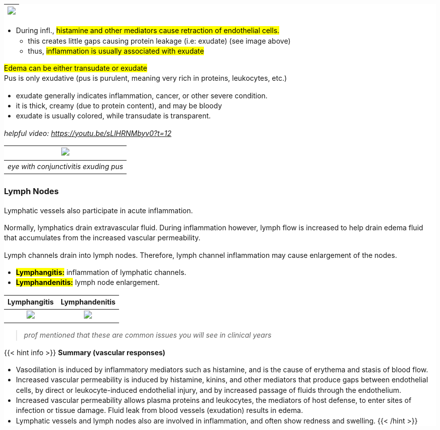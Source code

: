 |![](https://laboratoryinfo.com/wp-content/uploads/2016/12/differences-between-transudate-and-exudate.jpg)|
|:--:|


* During infl., <mark>histamine and other mediators cause retraction of endothelial cells.</mark>
    * this creates little gaps causing protein leakage (i.e: exudate) (see image above)
    * thus, <mark>inflammation is usually associated with exudate</mark>


<mark>Edema can be either transudate or exudate</mark>
\
Pus is only exudative (pus is purulent, meaning very rich in proteins, leukocytes, etc.)
* exudate generally indicates inflammation, cancer, or other severe condition.
* it is thick, creamy (due to protein content), and may be bloody
* exudate is usually colored, while transudate is transparent.

*helpful video: https://youtu.be/sLlHRNMbyv0?t=12*

| ![](https://upload.wikimedia.org/wikipedia/commons/9/90/Swollen_eye_with_conjunctivitis.jpg)             |
|:-------------:|
| *eye with conjunctivitis exuding pus* |


### **Lymph Nodes**

Lymphatic vessels also participate in acute inflammation.

Normally, lymphatics drain extravascular fluid. During inflammation however, lymph flow is increased to help drain edema fluid that accumulates from the increased vascular permeability.

Lymph channels drain into lymph nodes. Therefore, lymph channel inflammation may cause enlargement of the nodes.

* <mark>**Lymphangitis:**</mark> inflammation of lymphatic channels.
* <mark>**Lymphandenitis:**</mark> lymph node enlargement.


Lymphangitis             |  Lymphandenitis
:-------------------------:|:-------------------------:
![](https://bathmate.su/uploads/posts/2021/09/limfangit-prichiny-projavlenija-i-lokalizacii-2_1.jpg)  |  ![](https://docplayer.se/docs-images/92/108578851/images/29-2.jpg)


> *prof mentioned that these are common issues you will see in clinical years*


{{< hint info >}}
**Summary (vascular responses)**
* Vasodilation is induced by inflammatory mediators such as histamine, and is the cause of erythema and stasis of blood flow.
* Increased vascular permeability is induced by histamine, kinins, and other mediators that produce gaps between endothelial cells, by direct or leukocyte-induced endothelial injury, and by increased passage of fluids through the endothelium.
* Increased vascular permeability allows plasma proteins and leukocytes, the mediators of host defense, to enter sites of infection or tissue damage. Fluid leak from blood vessels (exudation) results in edema.
* Lymphatic vessels and lymph nodes also are involved in inflammation, and often show redness and swelling.
{{< /hint >}}
